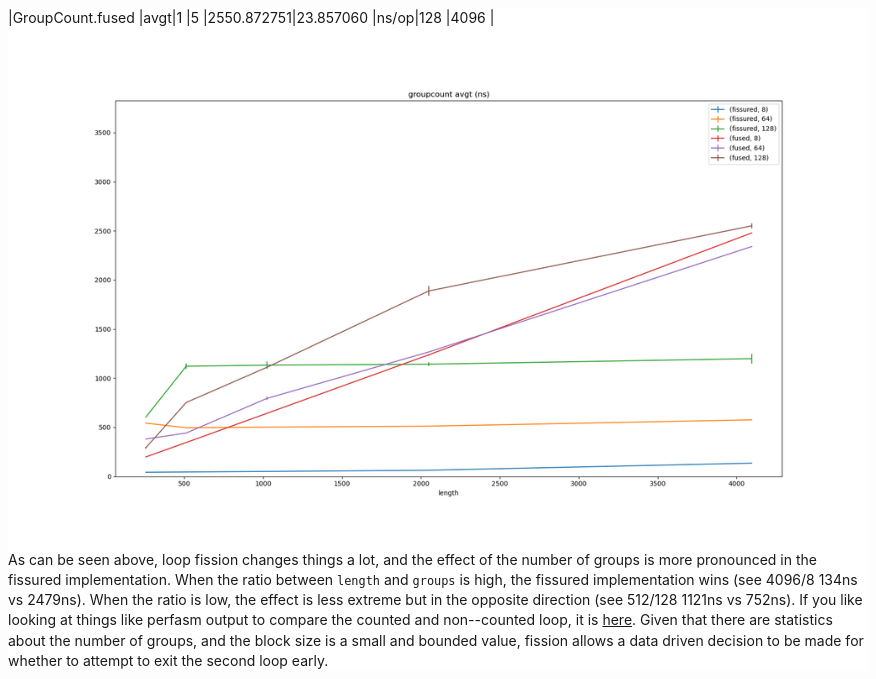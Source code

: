 |GroupCount.fused   |avgt|1      |5      |2550.872751|23.857060          |ns/op|128          |4096         |

</div>

![results](/assets/2021/11/loop-fission/groupcount.png)

As can be seen above, loop fission changes things a lot, and the effect of the number of groups is more pronounced in the fissured implementation.
When the ratio between `length` and `groups` is high, the fissured implementation wins (see 4096/8 134ns vs 2479ns).
When the ratio is low, the effect is less extreme but in the opposite direction (see 512/128 1121ns vs 752ns).
If you like looking at things like perfasm output to compare the counted and non--counted loop, it is [here](https://github.com/richardstartin/runtime-benchmarks/blob/master/GroupCount.perfasm).
Given that there are statistics about the number of groups, and the block size is a small and bounded value, fission allows a data driven decision to be made for whether to attempt to exit the second loop early. 
